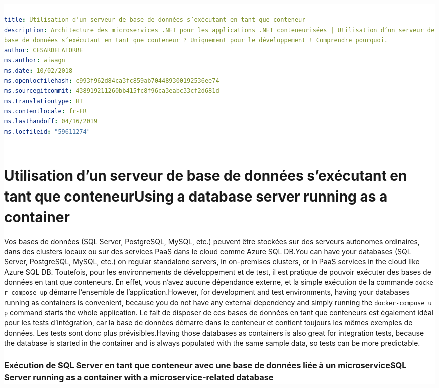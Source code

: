 ```yaml
---
title: Utilisation d’un serveur de base de données s’exécutant en tant que conteneur
description: Architecture des microservices .NET pour les applications .NET conteneurisées | Utilisation d’un serveur de base de données s’exécutant en tant que conteneur ? Uniquement pour le développement ! Comprendre pourquoi.
author: CESARDELATORRE
ms.author: wiwagn
ms.date: 10/02/2018
ms.openlocfilehash: c993f962d84ca3fc859ab704489300192536ee74
ms.sourcegitcommit: 438919211260bb415fc8f96ca3eabc33cf2d681d
ms.translationtype: HT
ms.contentlocale: fr-FR
ms.lasthandoff: 04/16/2019
ms.locfileid: "59611274"
---
```

# <a name="using-a-database-server-running-as-a-container"></a><span data-ttu-id="83fad-104">Utilisation d’un serveur de base de données s’exécutant en tant que conteneur</span><span class="sxs-lookup"><span data-stu-id="83fad-104">Using a database server running as a container</span></span>

<span data-ttu-id="83fad-105">Vos bases de données (SQL Server, PostgreSQL, MySQL, etc.) peuvent être stockées sur des serveurs autonomes ordinaires, dans des clusters locaux ou sur des services PaaS dans le cloud comme Azure SQL DB.</span><span class="sxs-lookup"><span data-stu-id="83fad-105">You can have your databases (SQL Server, PostgreSQL, MySQL, etc.) on regular standalone servers, in on-premises clusters, or in PaaS services in the cloud like Azure SQL DB.</span></span> <span data-ttu-id="83fad-106">Toutefois, pour les environnements de développement et de test, il est pratique de pouvoir exécuter des bases de données en tant que conteneurs. En effet, vous n’avez aucune dépendance externe, et la simple exécution de la commande `docker-compose up` démarre l’ensemble de l’application.</span><span class="sxs-lookup"><span data-stu-id="83fad-106">However, for development and test environments, having your databases running as containers is convenient, because you do not have any external dependency and simply running the `docker-compose up` command starts the whole application.</span></span> <span data-ttu-id="83fad-107">Le fait de disposer de ces bases de données en tant que conteneurs est également idéal pour les tests d’intégration, car la base de données démarre dans le conteneur et contient toujours les mêmes exemples de données. Les tests sont donc plus prévisibles.</span><span class="sxs-lookup"><span data-stu-id="83fad-107">Having those databases as containers is also great for integration tests, because the database is started in the container and is always populated with the same sample data, so tests can be more predictable.</span></span>

### <a name="sql-server-running-as-a-container-with-a-microservice-related-database"></a><span data-ttu-id="83fad-108">Exécution de SQL Server en tant que conteneur avec une base de données liée à un microservice</span><span class="sxs-lookup"><span data-stu-id="83fad-108">SQL Server running as a container with a microservice-related database</span></span>
